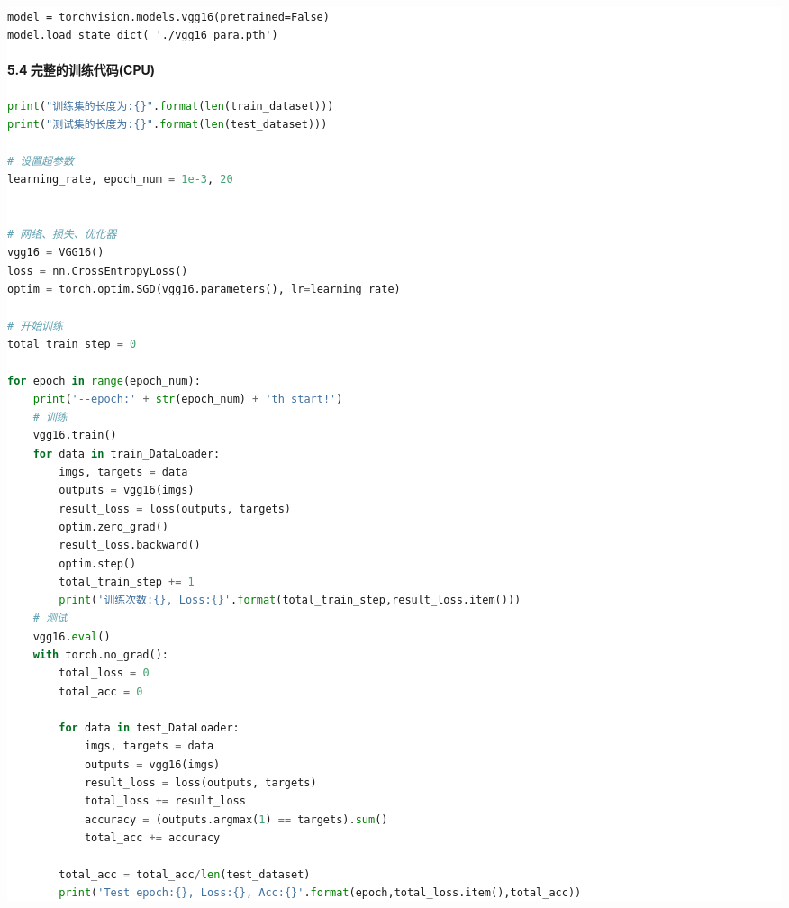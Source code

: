 ```python\
model = torchvision.models.vgg16(pretrained=False)
model.load_state_dict( './vgg16_para.pth')
```



#### 5.4 完整的训练代码(CPU)

```python
print("训练集的长度为:{}".format(len(train_dataset)))
print("测试集的长度为:{}".format(len(test_dataset)))

# 设置超参数
learning_rate, epoch_num = 1e-3, 20


# 网络、损失、优化器
vgg16 = VGG16()
loss = nn.CrossEntropyLoss()
optim = torch.optim.SGD(vgg16.parameters(), lr=learning_rate)

# 开始训练
total_train_step = 0

for epoch in range(epoch_num):
    print('--epoch:' + str(epoch_num) + 'th start!')
    # 训练
    vgg16.train()
    for data in train_DataLoader:
        imgs, targets = data
        outputs = vgg16(imgs)
        result_loss = loss(outputs, targets)
        optim.zero_grad()
        result_loss.backward()
        optim.step()
        total_train_step += 1
        print('训练次数:{}, Loss:{}'.format(total_train_step,result_loss.item()))
    # 测试
    vgg16.eval()
    with torch.no_grad():
        total_loss = 0
        total_acc = 0
        
        for data in test_DataLoader:
            imgs, targets = data
            outputs = vgg16(imgs)
            result_loss = loss(outputs, targets)
            total_loss += result_loss
            accuracy = (outputs.argmax(1) == targets).sum()
            total_acc += accuracy
            
        total_acc = total_acc/len(test_dataset)
        print('Test epoch:{}, Loss:{}, Acc:{}'.format(epoch,total_loss.item(),total_acc))   
```
